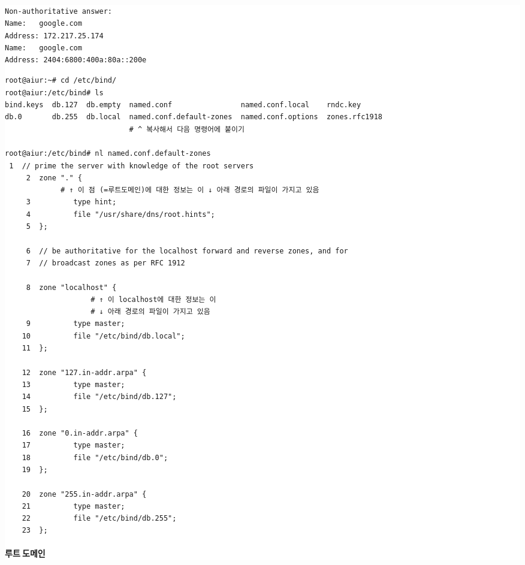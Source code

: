 ```shell
Non-authoritative answer:
Name:   google.com
Address: 172.217.25.174
Name:   google.com
Address: 2404:6800:400a:80a::200e
```


```shell
root@aiur:~# cd /etc/bind/
root@aiur:/etc/bind# ls
bind.keys  db.127  db.empty  named.conf                named.conf.local    rndc.key
db.0       db.255  db.local  named.conf.default-zones  named.conf.options  zones.rfc1918
                             # ^ 복사해서 다음 명령어에 붙이기 

root@aiur:/etc/bind# nl named.conf.default-zones
 1  // prime the server with knowledge of the root servers
     2  zone "." {
             # ↑ 이 점 (=루트도메인)에 대한 정보는 이 ↓ 아래 경로의 파일이 가지고 있음
     3          type hint;
     4          file "/usr/share/dns/root.hints";
     5  };

     6  // be authoritative for the localhost forward and reverse zones, and for
     7  // broadcast zones as per RFC 1912

     8  zone "localhost" {
                    # ↑ 이 localhost에 대한 정보는 이 
                    # ↓ 아래 경로의 파일이 가지고 있음
     9          type master;
    10          file "/etc/bind/db.local";
    11  };

    12  zone "127.in-addr.arpa" {
    13          type master;
    14          file "/etc/bind/db.127";
    15  };

    16  zone "0.in-addr.arpa" {
    17          type master;
    18          file "/etc/bind/db.0";
    19  };

    20  zone "255.in-addr.arpa" {
    21          type master;
    22          file "/etc/bind/db.255";
    23  };

```



#### 루트 도메인
